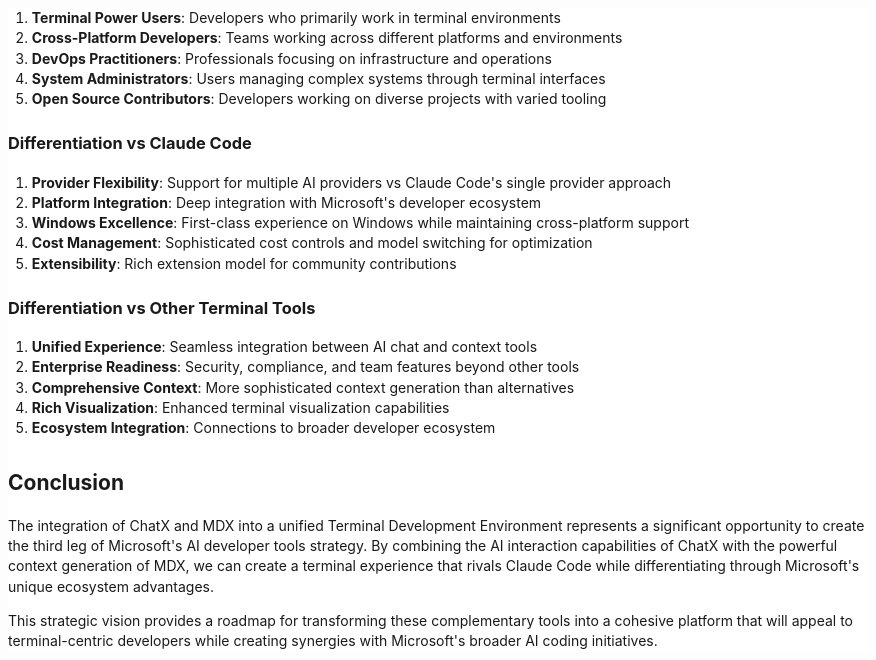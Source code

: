 1. **Terminal Power Users**: Developers who primarily work in terminal environments
2. **Cross-Platform Developers**: Teams working across different platforms and environments
3. **DevOps Practitioners**: Professionals focusing on infrastructure and operations
4. **System Administrators**: Users managing complex systems through terminal interfaces
5. **Open Source Contributors**: Developers working on diverse projects with varied tooling

### Differentiation vs Claude Code

1. **Provider Flexibility**: Support for multiple AI providers vs Claude Code's single provider approach
2. **Platform Integration**: Deep integration with Microsoft's developer ecosystem
3. **Windows Excellence**: First-class experience on Windows while maintaining cross-platform support
4. **Cost Management**: Sophisticated cost controls and model switching for optimization
5. **Extensibility**: Rich extension model for community contributions

### Differentiation vs Other Terminal Tools

1. **Unified Experience**: Seamless integration between AI chat and context tools
2. **Enterprise Readiness**: Security, compliance, and team features beyond other tools
3. **Comprehensive Context**: More sophisticated context generation than alternatives
4. **Rich Visualization**: Enhanced terminal visualization capabilities
5. **Ecosystem Integration**: Connections to broader developer ecosystem

## Conclusion

The integration of ChatX and MDX into a unified Terminal Development Environment represents a significant opportunity to create the third leg of Microsoft's AI developer tools strategy. By combining the AI interaction capabilities of ChatX with the powerful context generation of MDX, we can create a terminal experience that rivals Claude Code while differentiating through Microsoft's unique ecosystem advantages.

This strategic vision provides a roadmap for transforming these complementary tools into a cohesive platform that will appeal to terminal-centric developers while creating synergies with Microsoft's broader AI coding initiatives.
